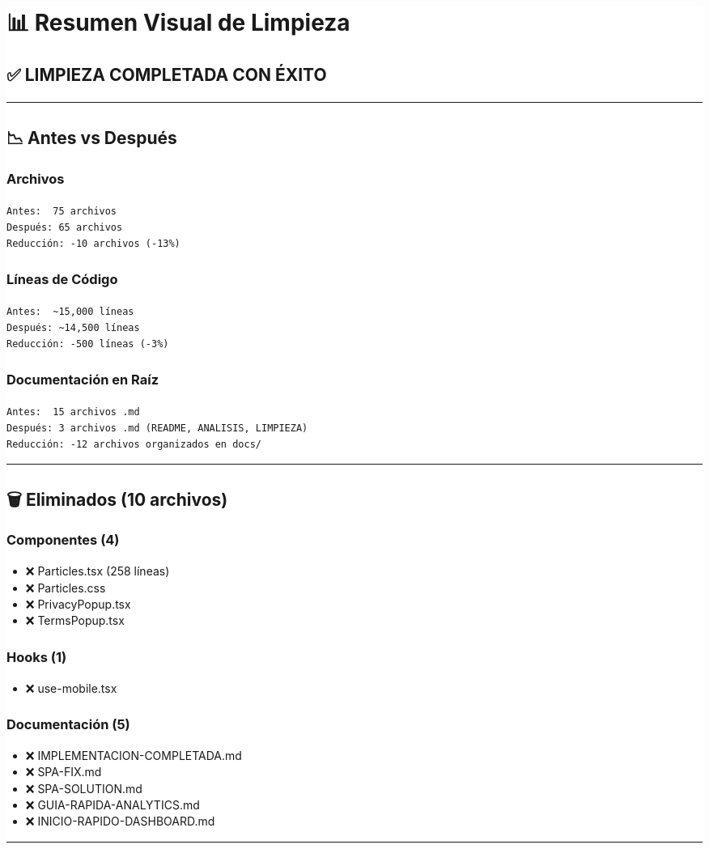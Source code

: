 # 📊 Resumen Visual de Limpieza

## ✅ LIMPIEZA COMPLETADA CON ÉXITO

---

## 📉 Antes vs Después

### Archivos
```
Antes:  75 archivos
Después: 65 archivos
Reducción: -10 archivos (-13%)
```

### Líneas de Código
```
Antes:  ~15,000 líneas
Después: ~14,500 líneas
Reducción: -500 líneas (-3%)
```

### Documentación en Raíz
```
Antes:  15 archivos .md
Después: 3 archivos .md (README, ANALISIS, LIMPIEZA)
Reducción: -12 archivos organizados en docs/
```

---

## 🗑️ Eliminados (10 archivos)

### Componentes (4)
- ❌ Particles.tsx (258 líneas)
- ❌ Particles.css
- ❌ PrivacyPopup.tsx
- ❌ TermsPopup.tsx

### Hooks (1)
- ❌ use-mobile.tsx

### Documentación (5)
- ❌ IMPLEMENTACION-COMPLETADA.md
- ❌ SPA-FIX.md
- ❌ SPA-SOLUTION.md
- ❌ GUIA-RAPIDA-ANALYTICS.md
- ❌ INICIO-RAPIDO-DASHBOARD.md

---